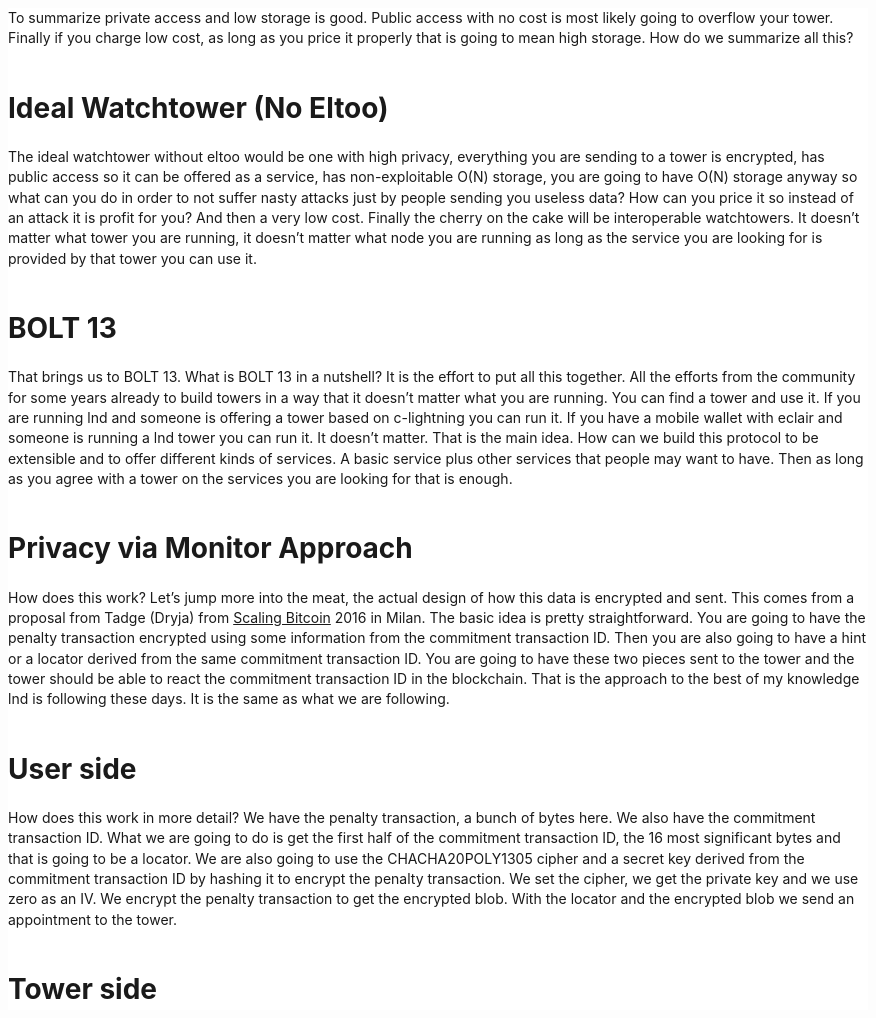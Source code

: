 To summarize private access and low storage is good. Public access with no cost is most likely going to overflow your tower. Finally if you charge low cost, as long as you price it properly that is going to mean high storage. How do we summarize all this?

# Ideal Watchtower (No Eltoo)

The ideal watchtower without eltoo would be one with high privacy, everything you are sending to a tower is encrypted, has public access so it can be offered as a service, has non-exploitable O(N) storage, you are going to have O(N) storage anyway so what can you do in order to not suffer nasty attacks just by people sending you useless data? How can you price it so instead of an attack it is profit for you? And then a very low cost. Finally the cherry on the cake will be interoperable watchtowers. It doesn’t matter what tower you are running, it doesn’t matter what node you are running as long as the service you are looking for is provided by that tower you can use it.

# BOLT 13

That brings us to BOLT 13. What is BOLT 13 in a nutshell? It is the effort to put all this together. All the efforts from the community for some years already to build towers in a way that it doesn’t matter what you are running. You can find a tower and use it. If you are running lnd and someone is offering a tower based on c-lightning you can run it. If you have a mobile wallet with eclair and someone is running a lnd tower you can run it. It doesn’t matter. That is the main idea. How can we build this protocol to be extensible and to offer different kinds of services. A basic service plus other services that people may want to have. Then as long as you agree with a tower on the services you are looking for that is enough.

# Privacy via Monitor Approach 

How does this work? Let’s jump more into the meat, the actual design of how this data is encrypted and sent. This comes from a proposal from Tadge (Dryja) from [Scaling Bitcoin](https://diyhpl.us/wiki/transcripts/scalingbitcoin/milan/unlinkable-outsourced-channel-monitoring/) 2016 in Milan. The basic idea is pretty straightforward. You are going to have the penalty transaction encrypted using some information from the commitment transaction ID. Then you are also going to have a hint or a locator derived from the same commitment transaction ID. You are going to have these two pieces sent to the tower and the tower should be able to react the commitment transaction ID in the blockchain. That is the approach to the best of my knowledge lnd is following these days. It is the same as what we are following.

# User side

How does this work in more detail? We have the penalty transaction, a bunch of bytes here. We also have the commitment transaction ID. What we are going to do is get the first half of the commitment transaction ID, the 16 most significant bytes and that is going to be a locator. We are also going to use the CHACHA20POLY1305 cipher and a secret key derived from the commitment transaction ID by hashing it to encrypt the penalty transaction. We set the cipher, we get the private key and we use zero as an IV. We encrypt the penalty transaction to get the encrypted blob. With the locator and the encrypted blob we send an appointment to the tower. 

# Tower side
